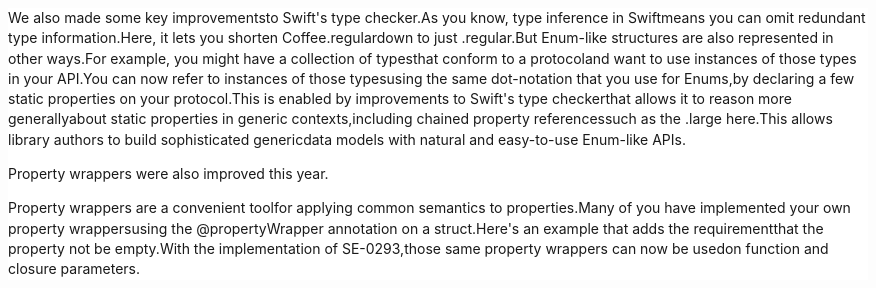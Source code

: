 We also made some key improvementsto Swift's type checker.As you know, type inference in Swiftmeans you can omit redundant type information.Here, it lets you shorten Coffee.regulardown to just .regular.But Enum-like structures are also represented in other ways.For example, you might have a collection of typesthat conform to a protocoland want to use instances of those types in your API.You can now refer to instances of those typesusing the same dot-notation that you use for Enums,by declaring a few static properties on your protocol.This is enabled by improvements to Swift's type checkerthat allows it to reason more generallyabout static properties in generic contexts,including chained property referencessuch as the .large here.This allows library authors to build sophisticated genericdata models with natural and easy-to-use Enum-like APIs.

Property wrappers were also improved this year.

Property wrappers are a convenient toolfor applying common semantics to properties.Many of you have implemented your own property wrappersusing the @propertyWrapper annotation on a struct.Here's an example that adds the requirementthat the property not be empty.With the implementation of SE-0293,those same property wrappers can now be usedon function and closure parameters.

